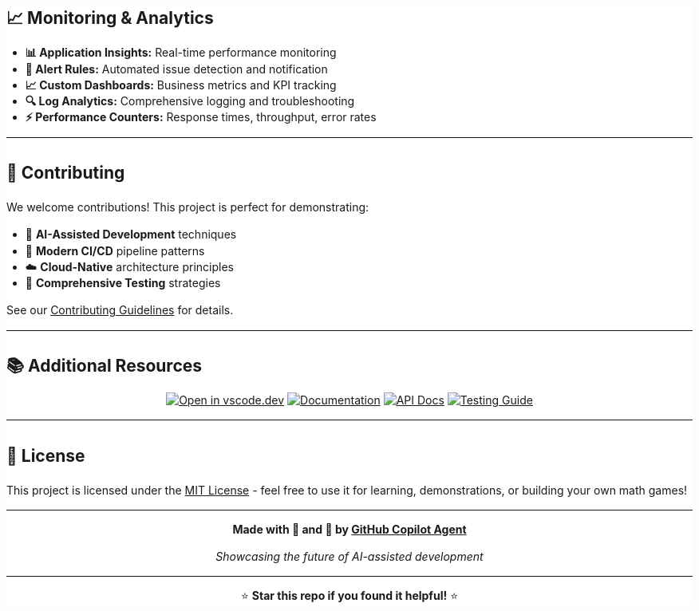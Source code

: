 
## 📈 **Monitoring & Analytics**

- **📊 Application Insights:** Real-time performance monitoring
- **🚨 Alert Rules:** Automated issue detection and notification  
- **📈 Custom Dashboards:** Business metrics and KPI tracking
- **🔍 Log Analytics:** Comprehensive logging and troubleshooting
- **⚡ Performance Counters:** Response times, throughput, error rates

---

## 🤝 **Contributing**

We welcome contributions! This project is perfect for demonstrating:

- 🤖 **AI-Assisted Development** techniques
- 🔄 **Modern CI/CD** pipeline patterns  
- ☁️ **Cloud-Native** architecture principles
- 🧪 **Comprehensive Testing** strategies

See our [Contributing Guidelines](./CONTRIBUTING.md) for details.

---

## 📚 **Additional Resources**

<div align="center">

[![Open in vscode.dev](https://img.shields.io/badge/Open%20in-vscode.dev-blue?style=for-the-badge&logo=visualstudiocode)](https://vscode.dev/github/lluppesms/math.storm.ghcpa)
[![Documentation](https://img.shields.io/badge/📚-Documentation-green?style=for-the-badge)](./Docs/)
[![API Docs](https://img.shields.io/badge/📖-API%20Reference-orange?style=for-the-badge)](./Tests/API/)
[![Testing Guide](https://img.shields.io/badge/🧪-Testing%20Guide-purple?style=for-the-badge)](./Tests/README.md)

</div>

---

## 📄 **License**

This project is licensed under the [MIT License](./LICENSE) - feel free to use it for learning, demonstrations, or building your own math games!

---

<div align="center">

**Made with 💖 and 🤖 by [GitHub Copilot Agent](https://github.blog/ai-and-ml/github-copilot/agent-mode-101-all-about-github-copilots-powerful-mode/)**

*Showcasing the future of AI-assisted development*

---

⭐ **Star this repo if you found it helpful!** ⭐

</div>
